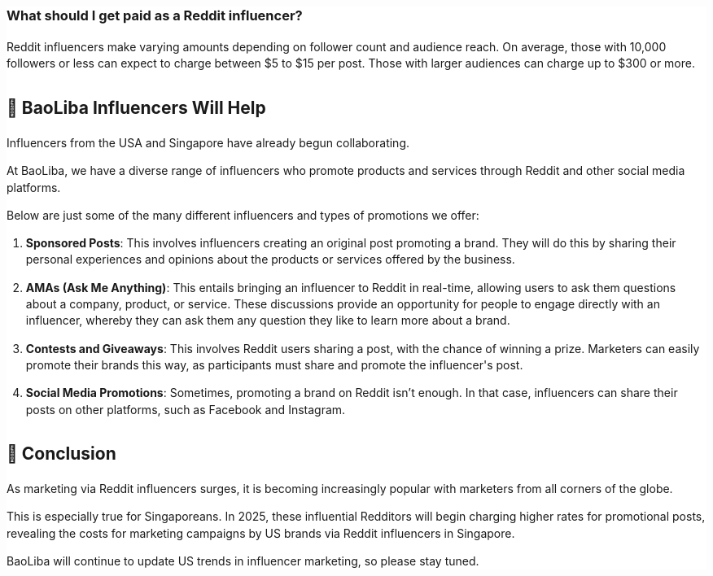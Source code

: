 ### What should I get paid as a Reddit influencer?
Reddit influencers make varying amounts depending on follower count and audience reach. On average, those with 10,000 followers or less can expect to charge between $5 to $15 per post. Those with larger audiences can charge up to $300 or more. 


## 🥳 BaoLiba Influencers Will Help

Influencers from the USA and Singapore have already begun collaborating.

At BaoLiba, we have a diverse range of influencers who promote products and services through Reddit and other social media platforms. 

Below are just some of the many different influencers and types of promotions we offer:

1. **Sponsored Posts**: This involves influencers creating an original post promoting a brand. They will do this by sharing their personal experiences and opinions about the products or services offered by the business.

2. **AMAs (Ask Me Anything)**: This entails bringing an influencer to Reddit in real-time, allowing users to ask them questions about a company, product, or service. These discussions provide an opportunity for people to engage directly with an influencer, whereby they can ask them any question they like to learn more about a brand.

3. **Contests and Giveaways**: This involves Reddit users sharing a post, with the chance of winning a prize. Marketers can easily promote their brands this way, as participants must share and promote the influencer's post.

4. **Social Media Promotions**: Sometimes, promoting a brand on Reddit isn’t enough. In that case, influencers can share their posts on other platforms, such as Facebook and Instagram. 


## 💠 Conclusion

As marketing via Reddit influencers surges, it is becoming increasingly popular with marketers from all corners of the globe.

This is especially true for Singaporeans. In 2025, these influential Redditors will begin charging higher rates for promotional posts, revealing the costs for marketing campaigns by US brands via Reddit influencers in Singapore.

BaoLiba will continue to update US trends in influencer marketing, so please stay tuned.